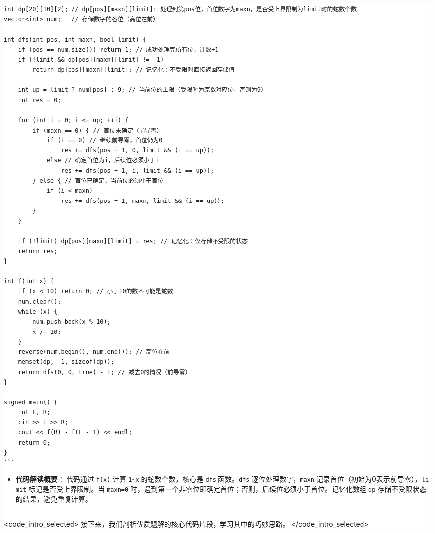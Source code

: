     int dp[20][10][2]; // dp[pos][maxn][limit]: 处理到第pos位，首位数字为maxn，是否受上界限制为limit时的蛇数个数
    vector<int> num;   // 存储数字的各位（高位在前）

    int dfs(int pos, int maxn, bool limit) {
        if (pos == num.size()) return 1; // 成功处理完所有位，计数+1
        if (!limit && dp[pos][maxn][limit] != -1) 
            return dp[pos][maxn][limit]; // 记忆化：不受限时直接返回存储值

        int up = limit ? num[pos] : 9; // 当前位的上限（受限时为原数对应位，否则为9）
        int res = 0;

        for (int i = 0; i <= up; ++i) {
            if (maxn == 0) { // 首位未确定（前导零）
                if (i == 0) // 继续前导零，首位仍为0
                    res += dfs(pos + 1, 0, limit && (i == up));
                else // 确定首位为i，后续位必须小于i
                    res += dfs(pos + 1, i, limit && (i == up));
            } else { // 首位已确定，当前位必须小于首位
                if (i < maxn) 
                    res += dfs(pos + 1, maxn, limit && (i == up));
            }
        }

        if (!limit) dp[pos][maxn][limit] = res; // 记忆化：仅存储不受限的状态
        return res;
    }

    int f(int x) {
        if (x < 10) return 0; // 小于10的数不可能是蛇数
        num.clear();
        while (x) {
            num.push_back(x % 10);
            x /= 10;
        }
        reverse(num.begin(), num.end()); // 高位在前
        memset(dp, -1, sizeof(dp));
        return dfs(0, 0, true) - 1; // 减去0的情况（前导零）
    }

    signed main() {
        int L, R;
        cin >> L >> R;
        cout << f(R) - f(L - 1) << endl;
        return 0;
    }
    ```
* **代码解读概要**：
  代码通过 `f(x)` 计算 `1~x` 的蛇数个数，核心是 `dfs` 函数。`dfs` 逐位处理数字，`maxn` 记录首位（初始为0表示前导零），`limit` 标记是否受上界限制。当 `maxn=0` 时，遇到第一个非零位即确定首位；否则，后续位必须小于首位。记忆化数组 `dp` 存储不受限状态的结果，避免重复计算。

---
<code_intro_selected>
接下来，我们剖析优质题解的核心代码片段，学习其中的巧妙思路。
</code_intro_selected>
